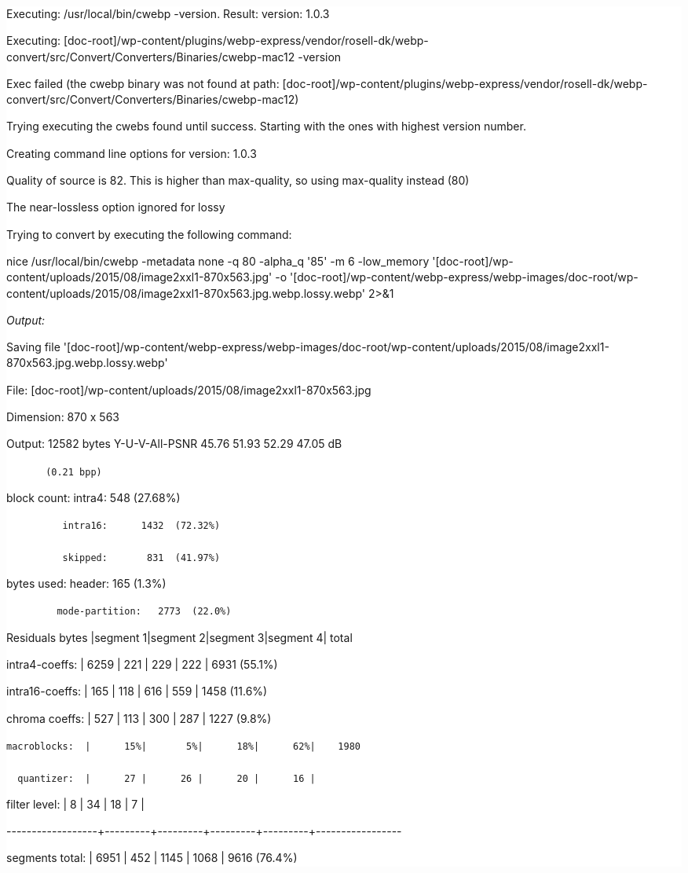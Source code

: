 Executing: /usr/local/bin/cwebp -version. Result: version: 1.0.3

Executing: [doc-root]/wp-content/plugins/webp-express/vendor/rosell-dk/webp-convert/src/Convert/Converters/Binaries/cwebp-mac12 -version

Exec failed (the cwebp binary was not found at path: [doc-root]/wp-content/plugins/webp-express/vendor/rosell-dk/webp-convert/src/Convert/Converters/Binaries/cwebp-mac12)

Trying executing the cwebs found until success. Starting with the ones with highest version number.

Creating command line options for version: 1.0.3

Quality of source is 82. This is higher than max-quality, so using max-quality instead (80)

The near-lossless option ignored for lossy

Trying to convert by executing the following command:

nice /usr/local/bin/cwebp -metadata none -q 80 -alpha_q '85' -m 6 -low_memory '[doc-root]/wp-content/uploads/2015/08/image2xxl1-870x563.jpg' -o '[doc-root]/wp-content/webp-express/webp-images/doc-root/wp-content/uploads/2015/08/image2xxl1-870x563.jpg.webp.lossy.webp' 2>&1


*Output:* 

Saving file '[doc-root]/wp-content/webp-express/webp-images/doc-root/wp-content/uploads/2015/08/image2xxl1-870x563.jpg.webp.lossy.webp'

File:      [doc-root]/wp-content/uploads/2015/08/image2xxl1-870x563.jpg

Dimension: 870 x 563

Output:    12582 bytes Y-U-V-All-PSNR 45.76 51.93 52.29   47.05 dB

           (0.21 bpp)

block count:  intra4:        548  (27.68%)

              intra16:      1432  (72.32%)

              skipped:       831  (41.97%)

bytes used:  header:            165  (1.3%)

             mode-partition:   2773  (22.0%)

 Residuals bytes  |segment 1|segment 2|segment 3|segment 4|  total

  intra4-coeffs:  |    6259 |     221 |     229 |     222 |    6931  (55.1%)

 intra16-coeffs:  |     165 |     118 |     616 |     559 |    1458  (11.6%)

  chroma coeffs:  |     527 |     113 |     300 |     287 |    1227  (9.8%)

    macroblocks:  |      15%|       5%|      18%|      62%|    1980

      quantizer:  |      27 |      26 |      20 |      16 |

   filter level:  |       8 |      34 |      18 |       7 |

------------------+---------+---------+---------+---------+-----------------

 segments total:  |    6951 |     452 |    1145 |    1068 |    9616  (76.4%)

